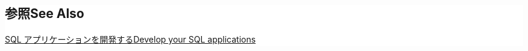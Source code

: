 ## <a name="see-also"></a><span data-ttu-id="993ef-318">参照</span><span class="sxs-lookup"><span data-stu-id="993ef-318">See Also</span></span>  
[<span data-ttu-id="993ef-319">SQL アプリケーションを開発する</span><span class="sxs-lookup"><span data-stu-id="993ef-319">Develop your SQL applications</span></span>](../../adapters-and-accelerators/adapter-sql/develop-your-sql-applications.md)
